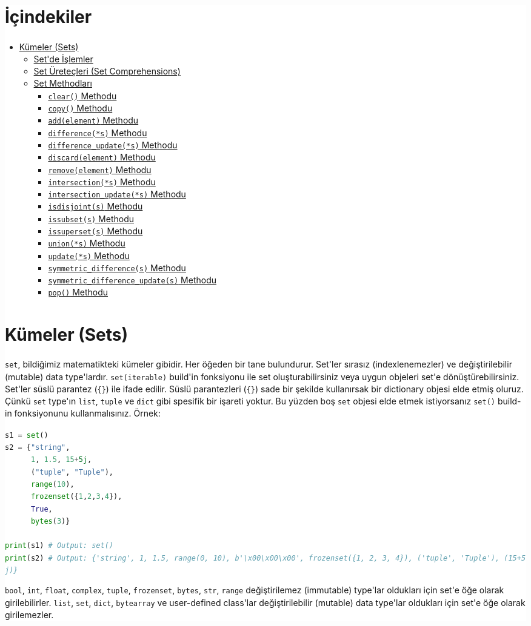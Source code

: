 ﻿# İçindekiler

- [Kümeler (Sets)](#1)
	- [Set'de İşlemler](#1.1)
	- [Set Üreteçleri (Set Comprehensions)](#1.2)
	- [Set Methodları](#1.3)
		- [`clear()` Methodu](#1.3.1)
		- [`copy()` Methodu](#1.3.2)
		- [`add(element)` Methodu](#1.3.3)
		- [`difference(*s)` Methodu](#1.3.4)
		- [`difference_update(*s)` Methodu](#1.3.5)
		- [`discard(element)` Methodu](#1.3.6)
		- [`remove(element)` Methodu](#1.3.7)
		- [`intersection(*s)` Methodu](#1.3.8)
		- [`intersection_update(*s)` Methodu](#1.3.9)
		- [`isdisjoint(s)` Methodu](#1.3.10)
		- [`issubset(s)` Methodu](#1.3.11)
		- [`issuperset(s)` Methodu](#1.3.12)
		- [`union(*s)` Methodu](#1.3.13)
		- [`update(*s)` Methodu](#1.3.14)
		- [`symmetric_difference(s)` Methodu](#1.3.15)
		- [`symmetric_difference_update(s)` Methodu](#1.3.16)
		- [`pop()` Methodu](#1.3.17)

<h1 id="1">Kümeler (Sets)</h1>

`set`, bildiğimiz matematikteki kümeler gibidir. Her öğeden bir tane bulundurur. Set'ler sırasız (indexlenemezler) ve değiştirilebilir (mutable) data type'lardır. `set(iterable)` build'in fonksiyonu ile set oluşturabilirsiniz veya uygun objeleri set'e dönüştürebilirsiniz. Set'ler süslü parantez (`{}`) ile ifade edilir. Süslü parantezleri (`{}`) sade bir şekilde kullanırsak bir dictionary objesi elde etmiş oluruz. Çünkü `set` type'ın `list`, `tuple` ve `dict` gibi spesifik bir işareti yoktur. Bu yüzden boş `set` objesi elde etmek istiyorsanız `set()` build-in fonksiyonunu kullanmalısınız. Örnek:
```py
s1 = set()
s2 = {"string",
	  1, 1.5, 15+5j,
	  ("tuple", "Tuple"),
	  range(10),
      frozenset({1,2,3,4}),
      True,
      bytes(3)}

print(s1) # Output: set()
print(s2) # Output: {'string', 1, 1.5, range(0, 10), b'\x00\x00\x00', frozenset({1, 2, 3, 4}), ('tuple', 'Tuple'), (15+5j)}
```
`bool`, `int`, `float`, `complex`, `tuple`, `frozenset`, `bytes`, `str`, `range` değiştirilemez (immutable) type'lar oldukları için set'e öğe olarak girilebilirler. `list`, `set`, `dict`, `bytearray` ve user-defined class'lar değiştirilebilir (mutable) data type'lar oldukları için set'e öğe olarak girilemezler.
